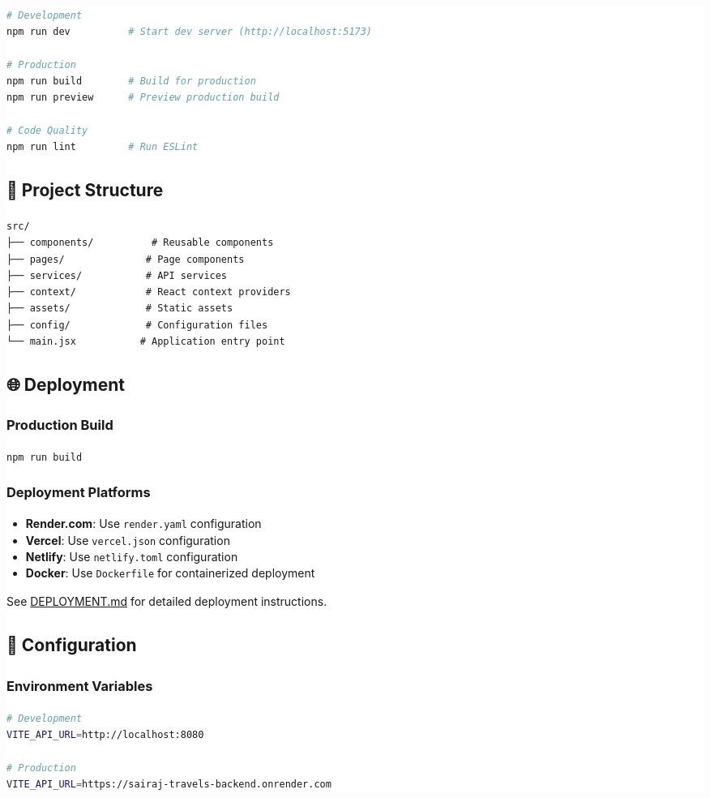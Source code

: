 ```bash
# Development
npm run dev          # Start dev server (http://localhost:5173)

# Production
npm run build        # Build for production
npm run preview      # Preview production build

# Code Quality
npm run lint         # Run ESLint
```

## 📁 Project Structure

```
src/
├── components/          # Reusable components
├── pages/              # Page components
├── services/           # API services
├── context/            # React context providers
├── assets/             # Static assets
├── config/             # Configuration files
└── main.jsx           # Application entry point
```

## 🌐 Deployment

### Production Build
```bash
npm run build
```

### Deployment Platforms
- **Render.com**: Use `render.yaml` configuration
- **Vercel**: Use `vercel.json` configuration  
- **Netlify**: Use `netlify.toml` configuration
- **Docker**: Use `Dockerfile` for containerized deployment

See [DEPLOYMENT.md](./DEPLOYMENT.md) for detailed deployment instructions.

## 🔧 Configuration

### Environment Variables
```bash
# Development
VITE_API_URL=http://localhost:8080

# Production  
VITE_API_URL=https://sairaj-travels-backend.onrender.com
```
